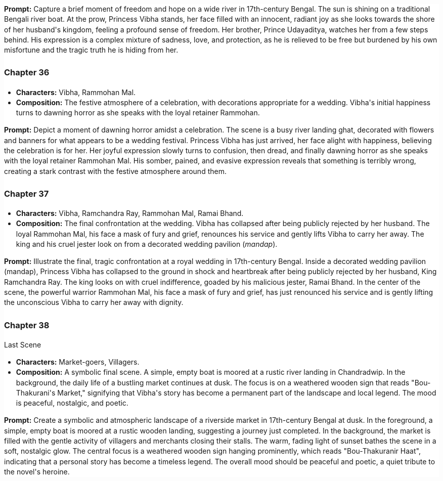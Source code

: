 **Prompt:** Capture a brief moment of freedom and hope on a wide river in 17th-century Bengal. The sun is shining on a traditional Bengali river boat. At the prow, Princess Vibha stands, her face filled with an innocent, radiant joy as she looks towards the shore of her husband's kingdom, feeling a profound sense of freedom. Her brother, Prince Udayaditya, watches her from a few steps behind. His expression is a complex mixture of sadness, love, and protection, as he is relieved to be free but burdened by his own misfortune and the tragic truth he is hiding from her.

### Chapter 36

*   **Characters:** Vibha, Rammohan Mal.
*   **Composition:** The festive atmosphere of a celebration, with decorations appropriate for a wedding. Vibha's initial happiness turns to dawning horror as she speaks with the loyal retainer Rammohan.

**Prompt:** Depict a moment of dawning horror amidst a celebration. The scene is a busy river landing ghat, decorated with flowers and banners for what appears to be a wedding festival. Princess Vibha has just arrived, her face alight with happiness, believing the celebration is for her. Her joyful expression slowly turns to confusion, then dread, and finally dawning horror as she speaks with the loyal retainer Rammohan Mal. His somber, pained, and evasive expression reveals that something is terribly wrong, creating a stark contrast with the festive atmosphere around them.

### Chapter 37

*   **Characters:** Vibha, Ramchandra Ray, Rammohan Mal, Ramai Bhand.
*   **Composition:** The final confrontation at the wedding. Vibha has collapsed after being publicly rejected by her husband. The loyal Rammohan Mal, his face a mask of fury and grief, renounces his service and gently lifts Vibha to carry her away. The king and his cruel jester look on from a decorated wedding pavilion (*mandap*).

**Prompt:** Illustrate the final, tragic confrontation at a royal wedding in 17th-century Bengal. Inside a decorated wedding pavilion (mandap), Princess Vibha has collapsed to the ground in shock and heartbreak after being publicly rejected by her husband, King Ramchandra Ray. The king looks on with cruel indifference, goaded by his malicious jester, Ramai Bhand. In the center of the scene, the powerful warrior Rammohan Mal, his face a mask of fury and grief, has just renounced his service and is gently lifting the unconscious Vibha to carry her away with dignity.

### Chapter 38

Last Scene
*   **Characters:** Market-goers, Villagers.
*   **Composition:** A symbolic final scene. A simple, empty boat is moored at a rustic river landing in Chandradwip. In the background, the daily life of a bustling market continues at dusk. The focus is on a weathered wooden sign that reads "Bou-Thakurani's Market," signifying that Vibha's story has become a permanent part of the landscape and local legend. The mood is peaceful, nostalgic, and poetic.

**Prompt:** Create a symbolic and atmospheric landscape of a riverside market in 17th-century Bengal at dusk. In the foreground, a simple, empty boat is moored at a rustic wooden landing, suggesting a journey just completed. In the background, the market is filled with the gentle activity of villagers and merchants closing their stalls. The warm, fading light of sunset bathes the scene in a soft, nostalgic glow. The central focus is a weathered wooden sign hanging prominently, which reads "Bou-Thakuranir Haat", indicating that a personal story has become a timeless legend. The overall mood should be peaceful and poetic, a quiet tribute to the novel's heroine.
